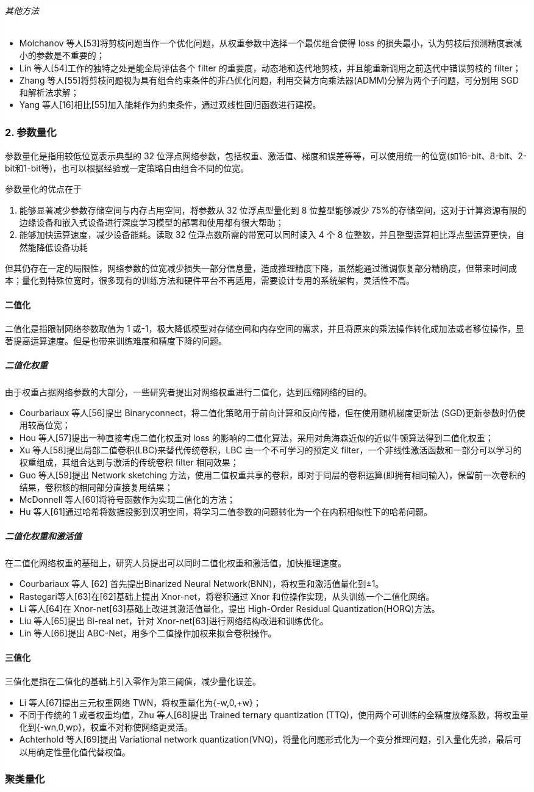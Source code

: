 ###### 其他方法

- Molchanov 等人[53]将剪枝问题当作一个优化问题，从权重参数中选择一个最优组合使得 loss 的损失最小，认为剪枝后预测精度衰减小的参数是不重要的；
- Lin 等人[54]工作的独特之处是能全局评估各个 filter 的重要度，动态地和迭代地剪枝，并且能重新调用之前迭代中错误剪枝的 filter；
- Zhang 等人[55]将剪枝问题视为具有组合约束条件的非凸优化问题，利用交替方向乘法器(ADMM)分解为两个子问题，可分别用 SGD 和解析法求解；
- Yang 等人[16]相比[55]加入能耗作为约束条件，通过双线性回归函数进行建模。

### 2. 参数量化

参数量化是指用较低位宽表示典型的 32 位浮点网络参数，包括权重、激活值、梯度和误差等等，可以使用统一的位宽(如16-bit、8-bit、2-bit和1-bit等)，也可以根据经验或一定策略自由组合不同的位宽。

参数量化的优点在于

1. 能够显著减少参数存储空间与内存占用空间，将参数从 32 位浮点型量化到 8 位整型能够减少 75%的存储空间，这对于计算资源有限的边缘设备和嵌入式设备进行深度学习模型的部署和使用都有很大帮助；
2. 能够加快运算速度，减少设备能耗。读取 32 位浮点数所需的带宽可以同时读入 4 个 8 位整数，并且整型运算相比浮点型运算更快，自然能降低设备功耗

但其仍存在一定的局限性，网络参数的位宽减少损失一部分信息量，造成推理精度下降，虽然能通过微调恢复部分精确度，但带来时间成本；量化到特殊位宽时，很多现有的训练方法和硬件平台不再适用，需要设计专用的系统架构，灵活性不高。

#### 二值化

二值化是指限制网络参数取值为 1 或-1，极大降低模型对存储空间和内存空间的需求，并且将原来的乘法操作转化成加法或者移位操作，显著提高运算速度。但是也带来训练难度和精度下降的问题。

##### 二值化权重

由于权重占据网络参数的大部分，一些研究者提出对网络权重进行二值化，达到压缩网络的目的。

- Courbariaux 等人[56]提出 Binaryconnect，将二值化策略用于前向计算和反向传播，但在使用随机梯度更新法 (SGD)更新参数时仍使用较高位宽；
- Hou 等人[57]提出一种直接考虑二值化权重对 loss 的影响的二值化算法，采用对角海森近似的近似牛顿算法得到二值化权重；
- Xu 等人[58]提出局部二值卷积(LBC)来替代传统卷积，LBC 由一个不可学习的预定义 filter，一个非线性激活函数和一部分可以学习的权重组成，其组合达到与激活的传统卷积 filter 相同效果；
- Guo 等人[59]提出 Network sketching 方法，使用二值权重共享的卷积，即对于同层的卷积运算(即拥有相同输入)，保留前一次卷积的结果，卷积核的相同部分直接复用结果；
- McDonnell 等人[60]将符号函数作为实现二值化的方法；
- Hu 等人[61]通过哈希将数据投影到汉明空间，将学习二值参数的问题转化为一个在内积相似性下的哈希问题。

##### 二值化权重和激活值

在二值化网络权重的基础上，研究人员提出可以同时二值化权重和激活值，加快推理速度。

- Courbariaux 等人 [62] 首先提出Binarized Neural Network(BNN)，将权重和激活值量化到±1。
- Rastegari等人[63]在[62]基础上提出 Xnor-net，将卷积通过 Xnor 和位操作实现，从头训练一个二值化网络。
- Li 等人[64]在 Xnor-net[63]基础上改进其激活值量化，提出 High-Order Residual Quantization(HORQ)方法。
- Liu 等人[65]提出 Bi-real net，针对 Xnor-net[63]进行网络结构改进和训练优化。
- Lin 等人[66]提出 ABC-Net，用多个二值操作加权来拟合卷积操作。

#### 三值化

三值化是指在二值化的基础上引入零作为第三阈值，减少量化误差。

- Li 等人[67]提出三元权重网络 TWN，将权重量化为{-w,0,+w}；
- 不同于传统的 1 或者权重均值，Zhu 等人[68]提出 Trained ternary quantization (TTQ)，使用两个可训练的全精度放缩系数，将权重量化到{-wn,0,wp}，权重不对称使网络更灵活。
- Achterhold 等人[69]提出 Variational network quantization(VNQ)，将量化问题形式化为一个变分推理问题，引入量化先验，最后可以用确定性量化值代替权值。

### 聚类量化
